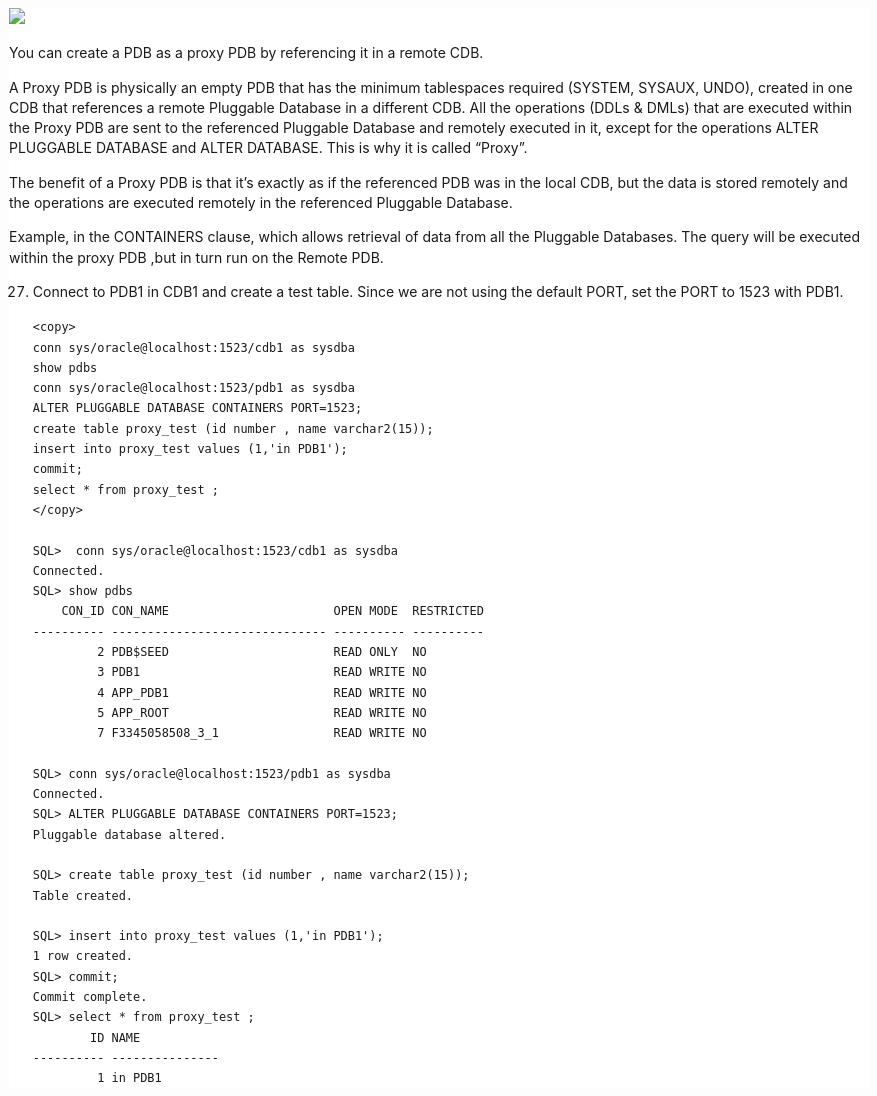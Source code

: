 ![](https://docs.oracle.com/en/database/oracle/oracle-database/19/multi/img/admin110.png1)

You can create a PDB as a proxy PDB by referencing it in a remote CDB.

A Proxy PDB is physically an empty PDB that has the minimum tablespaces required (SYSTEM, SYSAUX, UNDO), created in one CDB that references a remote Pluggable Database in a different CDB. All the operations (DDLs & DMLs) that are executed within the Proxy PDB are sent to the referenced Pluggable Database and remotely executed in it, except for the operations ALTER PLUGGABLE DATABASE and ALTER DATABASE. This is why it is called “Proxy”.

The benefit of a Proxy PDB is that it’s exactly as if the referenced PDB was in the local CDB, but the data is stored remotely and the operations are executed remotely in the referenced Pluggable Database.

Example, in the CONTAINERS clause, which allows retrieval of data from all the Pluggable Databases. The query will be executed within the proxy PDB ,but in turn run on the Remote PDB.

27. Connect to PDB1 in CDB1 and create a test table. Since we are not using the default PORT, set the PORT to 1523 with PDB1.

    ````
    <copy>
    conn sys/oracle@localhost:1523/cdb1 as sysdba
    show pdbs
    conn sys/oracle@localhost:1523/pdb1 as sysdba
    ALTER PLUGGABLE DATABASE CONTAINERS PORT=1523;
    create table proxy_test (id number , name varchar2(15));
    insert into proxy_test values (1,'in PDB1');
    commit;
    select * from proxy_test ;
    </copy>

    SQL>  conn sys/oracle@localhost:1523/cdb1 as sysdba
    Connected.
    SQL> show pdbs
        CON_ID CON_NAME                       OPEN MODE  RESTRICTED
    ---------- ------------------------------ ---------- ----------
             2 PDB$SEED                       READ ONLY  NO
             3 PDB1                           READ WRITE NO
             4 APP_PDB1                       READ WRITE NO
             5 APP_ROOT                       READ WRITE NO
             7 F3345058508_3_1                READ WRITE NO

    SQL> conn sys/oracle@localhost:1523/pdb1 as sysdba
    Connected.
    SQL> ALTER PLUGGABLE DATABASE CONTAINERS PORT=1523;
    Pluggable database altered.

    SQL> create table proxy_test (id number , name varchar2(15));
    Table created.

    SQL> insert into proxy_test values (1,'in PDB1');
    1 row created.
    SQL> commit;
    Commit complete.
    SQL> select * from proxy_test ;
            ID NAME
    ---------- ---------------
             1 in PDB1
    ````
